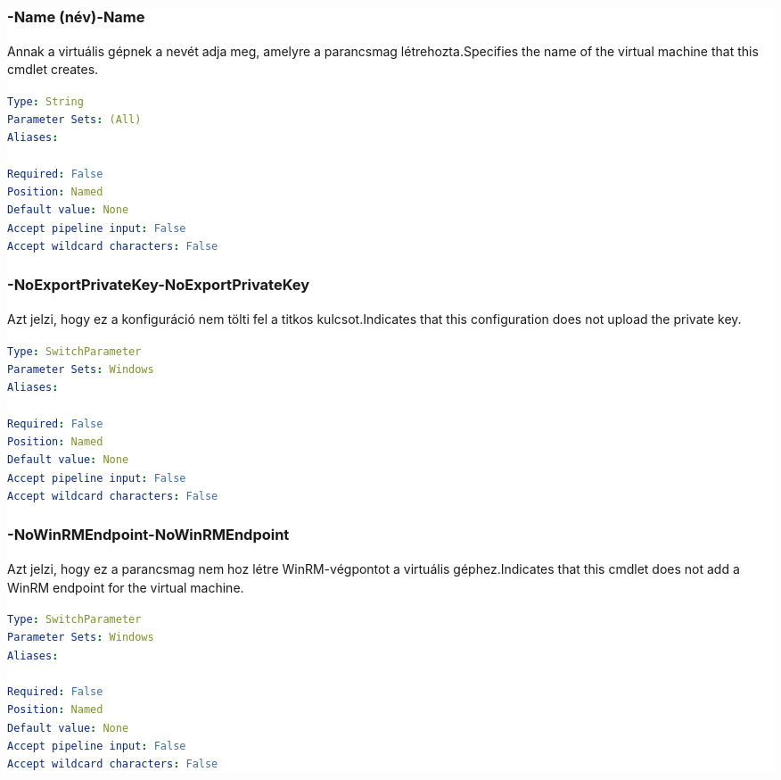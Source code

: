 ### <span data-ttu-id="8cc9c-224">-Name (név)</span><span class="sxs-lookup"><span data-stu-id="8cc9c-224">-Name</span></span>
<span data-ttu-id="8cc9c-225">Annak a virtuális gépnek a nevét adja meg, amelyre a parancsmag létrehozta.</span><span class="sxs-lookup"><span data-stu-id="8cc9c-225">Specifies the name of the virtual machine that this cmdlet creates.</span></span>

```yaml
Type: String
Parameter Sets: (All)
Aliases: 

Required: False
Position: Named
Default value: None
Accept pipeline input: False
Accept wildcard characters: False
```

### <span data-ttu-id="8cc9c-226">-NoExportPrivateKey</span><span class="sxs-lookup"><span data-stu-id="8cc9c-226">-NoExportPrivateKey</span></span>
<span data-ttu-id="8cc9c-227">Azt jelzi, hogy ez a konfiguráció nem tölti fel a titkos kulcsot.</span><span class="sxs-lookup"><span data-stu-id="8cc9c-227">Indicates that this configuration does not upload the private key.</span></span>

```yaml
Type: SwitchParameter
Parameter Sets: Windows
Aliases: 

Required: False
Position: Named
Default value: None
Accept pipeline input: False
Accept wildcard characters: False
```

### <span data-ttu-id="8cc9c-228">-NoWinRMEndpoint</span><span class="sxs-lookup"><span data-stu-id="8cc9c-228">-NoWinRMEndpoint</span></span>
<span data-ttu-id="8cc9c-229">Azt jelzi, hogy ez a parancsmag nem hoz létre WinRM-végpontot a virtuális géphez.</span><span class="sxs-lookup"><span data-stu-id="8cc9c-229">Indicates that this cmdlet does not add a WinRM endpoint for the virtual machine.</span></span>

```yaml
Type: SwitchParameter
Parameter Sets: Windows
Aliases: 

Required: False
Position: Named
Default value: None
Accept pipeline input: False
Accept wildcard characters: False
```
